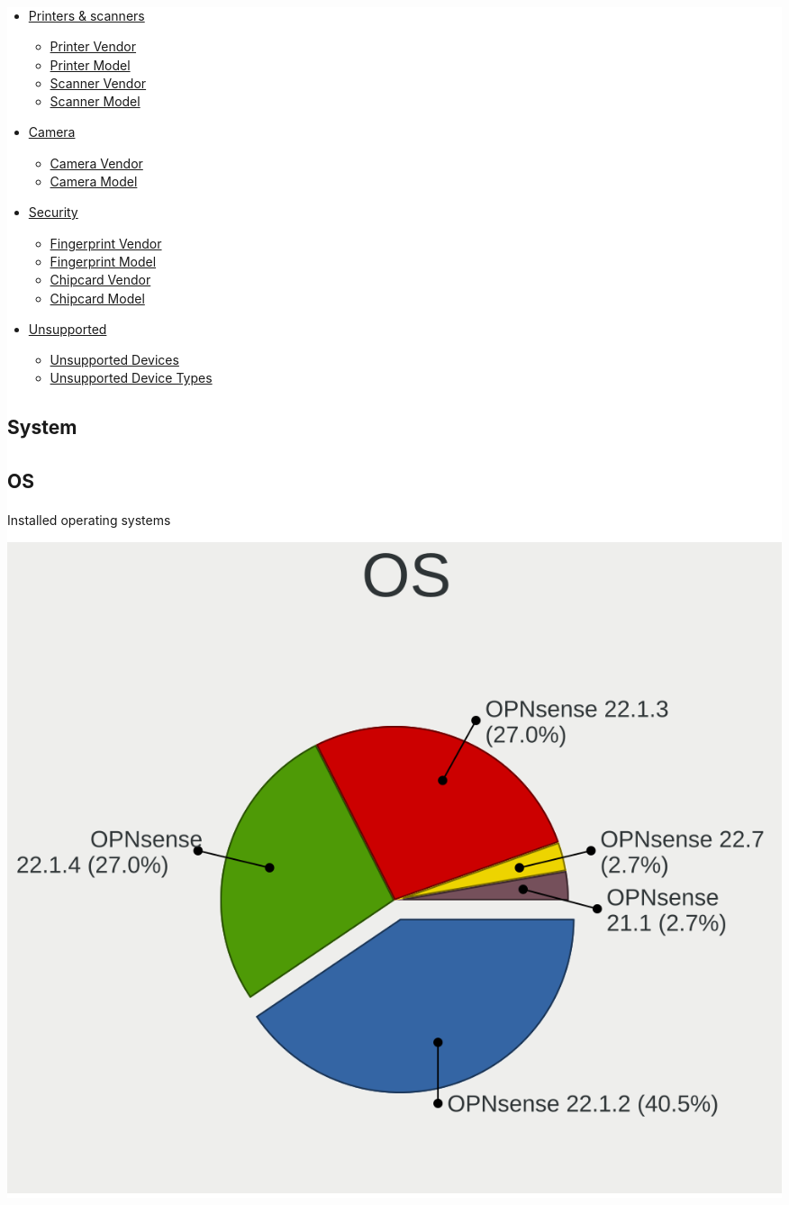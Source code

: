 * [ Printers & scanners ](#printers--scanners)
  - [ Printer Vendor           ](#printer-vendor)
  - [ Printer Model            ](#printer-model)
  - [ Scanner Vendor           ](#scanner-vendor)
  - [ Scanner Model            ](#scanner-model)

* [ Camera ](#camera)
  - [ Camera Vendor            ](#camera-vendor)
  - [ Camera Model             ](#camera-model)

* [ Security ](#security)
  - [ Fingerprint Vendor       ](#fingerprint-vendor)
  - [ Fingerprint Model        ](#fingerprint-model)
  - [ Chipcard Vendor          ](#chipcard-vendor)
  - [ Chipcard Model           ](#chipcard-model)

* [ Unsupported ](#unsupported)
  - [ Unsupported Devices      ](#unsupported-devices)
  - [ Unsupported Device Types ](#unsupported-device-types)


System
------

OS
--

Installed operating systems

![OS](./All/images/pie_chart_bsd/os_name.svg)
